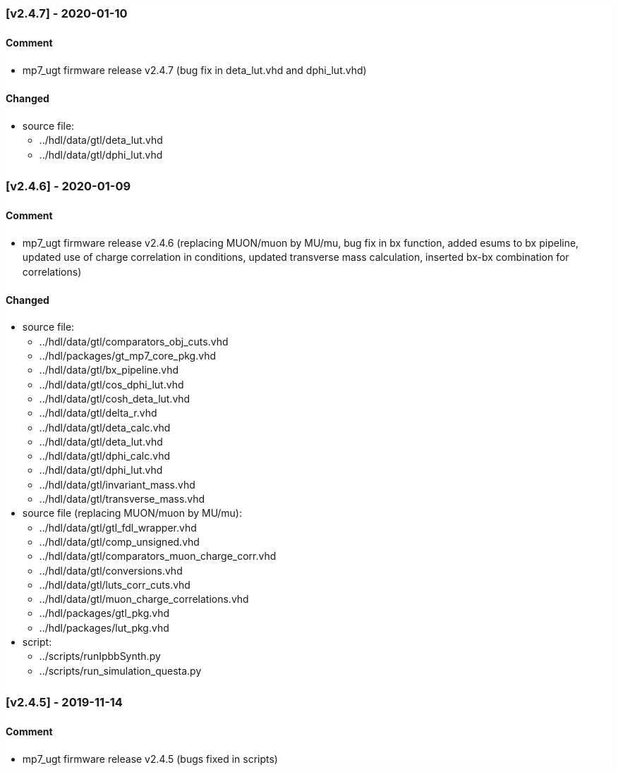 ### [v2.4.7] - 2020-01-10

#### Comment

- mp7_ugt firmware release v2.4.7 (bug fix in deta_lut.vhd and dphi_lut.vhd)

#### Changed
- source file:
  - ../hdl/data/gtl/deta_lut.vhd
  - ../hdl/data/gtl/dphi_lut.vhd

### [v2.4.6] - 2020-01-09

#### Comment

- mp7_ugt firmware release v2.4.6 (replacing MUON/muon by MU/mu, bug fix in bx function, added esums to bx pipeline, updated use of charge correlation in conditions, updated transverse mass calculation, inserted bx-bx combination for correlations)

#### Changed
- source file:
  - ../hdl/data/gtl/comparators_obj_cuts.vhd
  - ../hdl/packages/gt_mp7_core_pkg.vhd
  - ../hdl/data/gtl/bx_pipeline.vhd
  - ../hdl/data/gtl/cos_dphi_lut.vhd
  - ../hdl/data/gtl/cosh_deta_lut.vhd
  - ../hdl/data/gtl/delta_r.vhd
  - ../hdl/data/gtl/deta_calc.vhd
  - ../hdl/data/gtl/deta_lut.vhd
  - ../hdl/data/gtl/dphi_calc.vhd
  - ../hdl/data/gtl/dphi_lut.vhd
  - ../hdl/data/gtl/invariant_mass.vhd
  - ../hdl/data/gtl/transverse_mass.vhd
- source file (replacing MUON/muon by MU/mu):
  - ../hdl/data/gtl/gtl_fdl_wrapper.vhd
  - ../hdl/data/gtl/comp_unsigned.vhd
  - ../hdl/data/gtl/comparators_muon_charge_corr.vhd
  - ../hdl/data/gtl/conversions.vhd
  - ../hdl/data/gtl/luts_corr_cuts.vhd
  - ../hdl/data/gtl/muon_charge_correlations.vhd
  - ../hdl/packages/gtl_pkg.vhd
  - ../hdl/packages/lut_pkg.vhd
- script:
  - ../scripts/runIpbbSynth.py
  - ../scripts/run_simulation_questa.py

### [v2.4.5] - 2019-11-14

#### Comment

- mp7_ugt firmware release v2.4.5 (bugs fixed in scripts)
